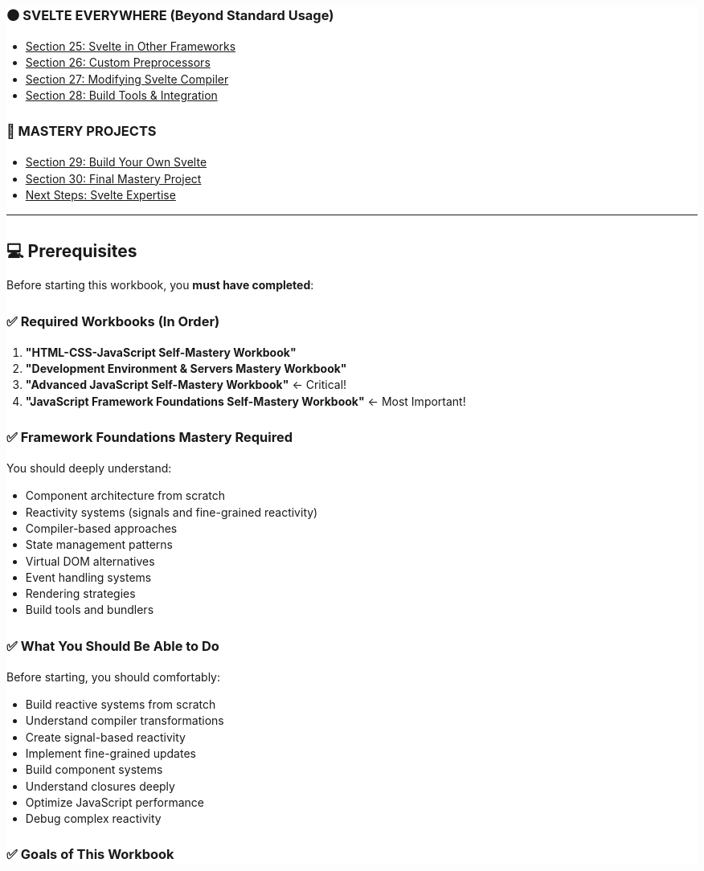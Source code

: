 ### ⚫ SVELTE EVERYWHERE (Beyond Standard Usage)

- [Section 25: Svelte in Other Frameworks](#section-25-svelte-in-other-frameworks)
- [Section 26: Custom Preprocessors](#section-26-custom-preprocessors)
- [Section 27: Modifying Svelte Compiler](#section-27-modifying-svelte-compiler)
- [Section 28: Build Tools & Integration](#section-28-build-tools--integration)

### 🎯 MASTERY PROJECTS

- [Section 29: Build Your Own Svelte](#section-29-build-your-own-svelte)
- [Section 30: Final Mastery Project](#section-30-final-mastery-project)
- [Next Steps: Svelte Expertise](#next-steps-svelte-expertise)

---

## 💻 Prerequisites

Before starting this workbook, you **must have completed**:

### ✅ Required Workbooks (In Order)

1. **"HTML-CSS-JavaScript Self-Mastery Workbook"**
2. **"Development Environment & Servers Mastery Workbook"**
3. **"Advanced JavaScript Self-Mastery Workbook"** ← Critical!
4. **"JavaScript Framework Foundations Self-Mastery Workbook"** ← Most Important!

### ✅ Framework Foundations Mastery Required

You should deeply understand:

- Component architecture from scratch
- Reactivity systems (signals and fine-grained reactivity)
- Compiler-based approaches
- State management patterns
- Virtual DOM alternatives
- Event handling systems
- Rendering strategies
- Build tools and bundlers

### ✅ What You Should Be Able to Do

Before starting, you should comfortably:

- Build reactive systems from scratch
- Understand compiler transformations
- Create signal-based reactivity
- Implement fine-grained updates
- Build component systems
- Understand closures deeply
- Optimize JavaScript performance
- Debug complex reactivity

### ✅ Goals of This Workbook
